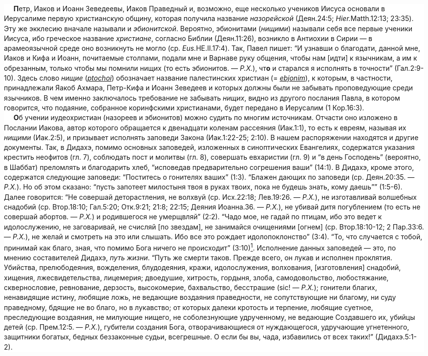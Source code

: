 <p>     <strong>П</strong>етр, Иаков и Иоанн Зеведеевы, Иаков Праведный и, возможно, еще несколько учеников Иисуса основали в Иерусалиме первую христианскую общину, которая получила название <em>назорейской</em> (Деян.24:5; <em>Hier.</em>Matth.12:13; 23:35). Эту же экклесию вначале называли и <em>эбионитской</em>. Вероятно, эбионитами (<em>нищими</em>) называли себя все первые ученики Иисуса, ибо греческое название <em>христиане</em>, согласно Библии (Деян.11:26), возникло в Антиохии в Сирии — в арамеоязычной среде оно возникнуть не могло (ср. <em>Eus.</em>HE.II.17:4). Так, Павел пишет: “И узнавши о благодати, данной мне, Иаков и Кифа и Иоанн, почитаемые столпами, подали мне и Варнаве руку общения, чтобы нам [идти] к язычникам, а им к обрезанным, только чтобы мы помнили нищих (то есть эбионитов. — <em>Р.Х.</em>), чт<strong>о</strong> и старался я исполнять в точности” (Гал.2:9-10). Здесь слово <em>нищие</em> (<a href="javascript:popUp%20(&#39;img/ptochoi.gif&#39;,%20140,%2050,%20&#39;&#39;)"><em>ptochoi</em></a>) обозначает название палестинских христиан (= <a href="javascript:popUp%20(&#39;img/ebjonim.gif&#39;,%20150,%2070,%20&#39;&#39;)"><em>ebjonim</em></a>), к которым, в частности, принадлежали Яакоб Ахмара, Петр-Кифа и Иоанн Зеведеев и которых должны были не забывать проповедующие среди язычников. В чем именно заключалось требование не забывать <em>нищих</em>, видно из другого послания Павла, в котором говорится, что подаяние, собранное коринфскими христианами, будет передано в Иерусалим (1 Кор.16:3).<br />
     <strong>О</strong>б учении иудеохристиан (назореев и эбионитов) можно судить по многим источникам. Отчасти оно изложено в Послании Иакова, автор которого обращается к двенадцати коленам рассеяния (Иак.1:1), то есть к евреям, называя их <em>нищими</em> (Иак.2:5), и призывает исполнять заповеди Закона (Иак.1:22-25; 2:10). В нашем распоряжении находятся и другие документы. Так, в Дидахэ, помимо основных заповедей, изложенных в синоптических Евангелиях, содержатся указания крестить неофитов (гл. 7), соблюдать пост и молитвы (гл. 8), совершать евхаристии (гл. 9) и “в день Господень” (вероятно, в Шаббат) преломлять и благодарить хлеб, “исповедав предварительно согрешения ваши” (14:1). В Дидахэ, кроме этого, содержатся следующие заповеди: “Поститесь о гонителях ваших” (1:3). “Блажен дающих по заповеди (ср. Деян.20:35. — <em>Р.Х.</em>). Hо об этом сказано: “пусть запотеет милостыня твоя в руках твоих, пока не будешь знать, кому даешь”” (1:5-6). Далее говорится: “Hе совершай деторастления, не волхвуй (ср. Исх.22:18; Лев.19:26. — <em>Р.Х.</em>), не изготавливай волшебных снадобий (ср. Втор.18:10; Гал.5:20; Отк.9:21; 21:8; 22:15; Деяния Иоанна.36. — <em>Р.Х.</em>), не убивай дитя погублением (то есть не совершай абортов. — <em>Р.Х.</em>) и родившегося не умерщвляй” (2:2). “Чадо мое, не гадай по птицам, ибо это ведет к идолослужению, не заговаривай, не счисляй [по звездам], не занимайся очищениями [огнем] (ср. Втор.18:10-12; 2 Пар.33:6. — <em>Р.Х.</em>), не желай и смотреть на это или слышать. Ибо все это рождает идолопоклонство” (3:4). “То, что случается с тобой, принимай как благо, зная, что помимо Бога ничего не происходит” (3:10)<a href="#prim1"><sup>1</sup></a><span id="1"></span>. Исполнение данных заповедей — это, по мнению составителей Дидахэ, <em>путь жизни</em>. “Путь же смерти таков. Прежде всего, он лукав и исполнен проклятия. Убийства, прелюбодеяния, вожделения, блудодеяния, кражи, идолослужения, волхования, [изготовления] снадобий, хищения, лжесвидетельства, лицемерия; двоедушие, хитрость, гордыня, злоба, самодовольство, любостяжание, сквернословие, ревнование, дерзость, высокомерие, бахвальство, бесстрашие (sic! — <em>Р.Х.</em>); гонители благих, ненавидящие истину, любящие ложь, не ведающие воздаяния праведности, не сопутствующие ни благому, ни суду праведному, бдящие не во благо, но в лукавство; от которых далеки кротость и терпение, любящие суетное, преследующие воздаяния, не милующие нищего, не соболезнующие удрученному, не ведающие Создавшего их, убийцы детей (ср. Прем.12:5. — <em>Р.Х.</em>), губители создания Бога, отворачивающиеся от нуждающегося, удручающие угнетенного, защитники богатых, бедных беззаконные судьи, всегрешные. О если бы вы, чада, избавились от всех таких!” (Дидахэ.5:1-2).<br />